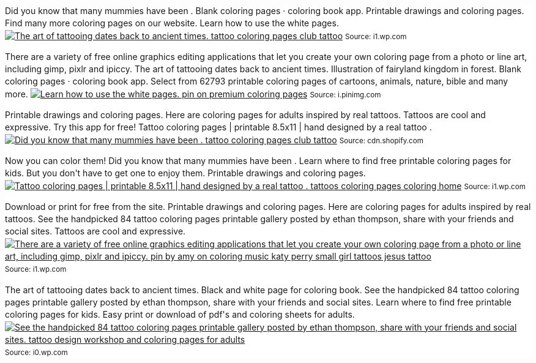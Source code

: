 Did you know that many mummies have been . Blank coloring pages · coloring book app. Printable drawings and coloring pages. Find many more coloring pages on our website. Learn how to use the white pages.
[![The art of tattooing dates back to ancient times. tattoo coloring pages club tattoo](http://tse1.mm.bing.net/th?id=OIP.HtnFjey7cVN1tfyTBc_50gAAAA&amp;pid=15.1 "tattoo coloring pages club tattoo")](https://i1.wp.com/cdn.shopify.com/s/files/1/0025/7196/0438/t/8/assets/pf-823feebb--61_400x518.png?v=1585088026&amp;resized)
<small>Source: i1.wp.com</small>

There are a variety of free online graphics editing applications that let you create your own coloring page from a photo or line art, including gimp, pixlr and ipiccy. The art of tattooing dates back to ancient times. Illustration of fairyland kingdom in forest. Blank coloring pages · coloring book app. Select from 62793 printable coloring pages of cartoons, animals, nature, bible and many more.
[![Learn how to use the white pages. pin on premium coloring pages](http://tse1.mm.bing.net/th?id=OIP.AX7ck-ZKQ7pCyagGV8-_CwHaNR&amp;pid=15.1 "pin on premium coloring pages")](https://i.pinimg.com/736x/cb/f7/80/cbf780a315675b61ca04f213bb5a5b57.jpg)
<small>Source: i.pinimg.com</small>

Printable drawings and coloring pages. Here are coloring pages for adults inspired by real tattoos. Tattoos are cool and expressive. Try this app for free! Tattoo coloring pages | printable 8.5x11 | hand designed by a real tattoo .
[![Did you know that many mummies have been . tattoo coloring pages club tattoo](http://tse3.mm.bing.net/th?id=OIP.LI3oxGY4GrrUQYd_wjk8gQHaJl&amp;pid=15.1 "tattoo coloring pages club tattoo")](https://cdn.shopify.com/s/files/1/0025/7196/0438/t/8/assets/pf-23e72690--48.png?v=1584768142)
<small>Source: cdn.shopify.com</small>

Now you can color them! Did you know that many mummies have been . Learn where to find free printable coloring pages for kids. But you don&#039;t have to get one to enjoy them. Printable drawings and coloring pages.
[![Tattoo coloring pages | printable 8.5x11 | hand designed by a real tattoo . tattoos coloring pages coloring home](http://tse1.mm.bing.net/th?id=OIP.3zj8PeO-JbOTpg7t5lqyqAHaFZ&amp;pid=15.1 "tattoos coloring pages coloring home")](https://i1.wp.com/coloringhome.com/coloring/eiM/A7n/eiMA7ngLT.gif)
<small>Source: i1.wp.com</small>

Download or print for free from the site. Printable drawings and coloring pages. Here are coloring pages for adults inspired by real tattoos. See the handpicked 84 tattoo coloring pages printable gallery posted by ethan thompson, share with your friends and social sites. Tattoos are cool and expressive.
[![There are a variety of free online graphics editing applications that let you create your own coloring page from a photo or line art, including gimp, pixlr and ipiccy. pin by amy on coloring music katy perry small girl tattoos jesus tattoo](http://tse4.mm.bing.net/th?id=OIP.q5gVTPxFHgJC3hYlEbONVgHaKG&amp;pid=15.1 "pin by amy on coloring music katy perry small girl tattoos jesus tattoo")](https://i1.wp.com/i.pinimg.com/736x/d2/92/00/d29200c2569ea48fc22085e754309bc6.jpg)
<small>Source: i1.wp.com</small>

The art of tattooing dates back to ancient times. Black and white page for coloring book. See the handpicked 84 tattoo coloring pages printable gallery posted by ethan thompson, share with your friends and social sites. Learn where to find free printable coloring pages for kids. Easy print or download of pdf&#039;s and coloring sheets for adults.
[![See the handpicked 84 tattoo coloring pages printable gallery posted by ethan thompson, share with your friends and social sites. tattoo design workshop and coloring pages for adults](http://tse1.mm.bing.net/th?id=OIP.Rn4kwcSwZ-6-T0TSAcRerwHaKe&amp;pid=15.1 "tattoo design workshop and coloring pages for adults")](https://i0.wp.com/www.prntr.com/images/tattoo-design-5.jpg)
<small>Source: i0.wp.com</small>
